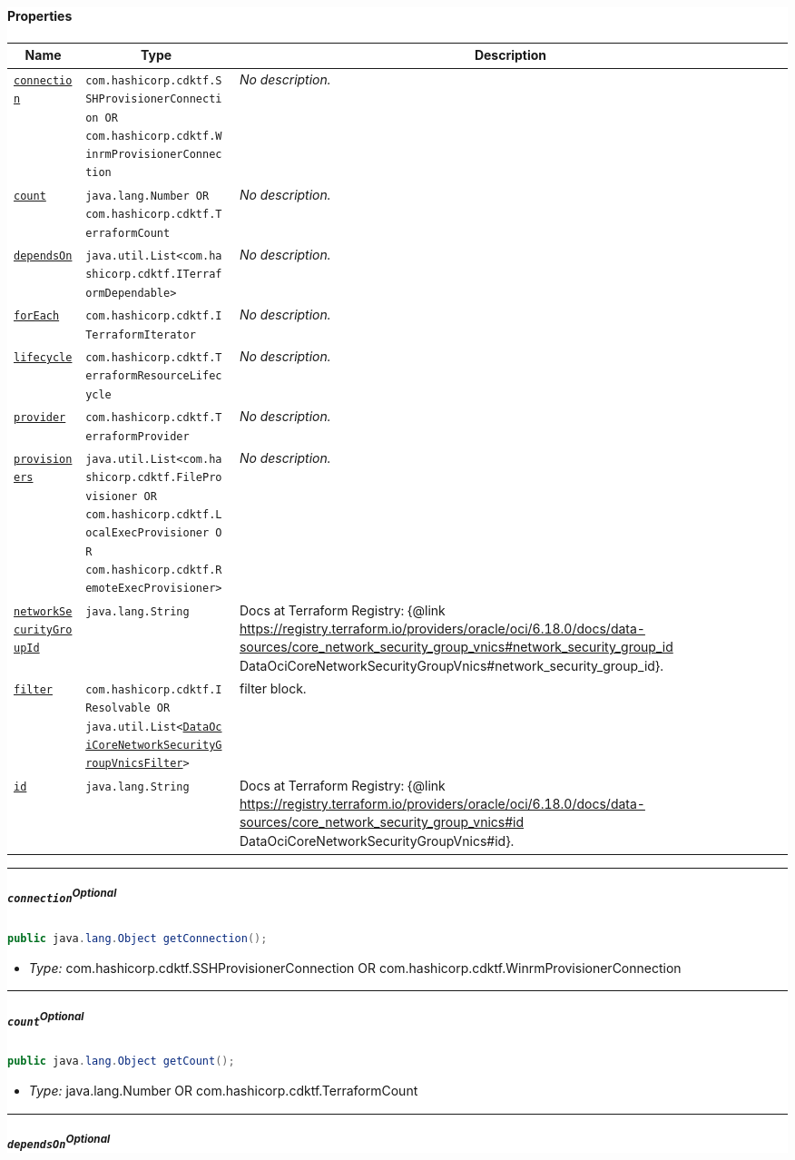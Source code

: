 #### Properties <a name="Properties" id="Properties"></a>

| **Name** | **Type** | **Description** |
| --- | --- | --- |
| <code><a href="#rhizo-co-terraform-provider-oci.dataOciCoreNetworkSecurityGroupVnics.DataOciCoreNetworkSecurityGroupVnicsConfig.property.connection">connection</a></code> | <code>com.hashicorp.cdktf.SSHProvisionerConnection OR com.hashicorp.cdktf.WinrmProvisionerConnection</code> | *No description.* |
| <code><a href="#rhizo-co-terraform-provider-oci.dataOciCoreNetworkSecurityGroupVnics.DataOciCoreNetworkSecurityGroupVnicsConfig.property.count">count</a></code> | <code>java.lang.Number OR com.hashicorp.cdktf.TerraformCount</code> | *No description.* |
| <code><a href="#rhizo-co-terraform-provider-oci.dataOciCoreNetworkSecurityGroupVnics.DataOciCoreNetworkSecurityGroupVnicsConfig.property.dependsOn">dependsOn</a></code> | <code>java.util.List<com.hashicorp.cdktf.ITerraformDependable></code> | *No description.* |
| <code><a href="#rhizo-co-terraform-provider-oci.dataOciCoreNetworkSecurityGroupVnics.DataOciCoreNetworkSecurityGroupVnicsConfig.property.forEach">forEach</a></code> | <code>com.hashicorp.cdktf.ITerraformIterator</code> | *No description.* |
| <code><a href="#rhizo-co-terraform-provider-oci.dataOciCoreNetworkSecurityGroupVnics.DataOciCoreNetworkSecurityGroupVnicsConfig.property.lifecycle">lifecycle</a></code> | <code>com.hashicorp.cdktf.TerraformResourceLifecycle</code> | *No description.* |
| <code><a href="#rhizo-co-terraform-provider-oci.dataOciCoreNetworkSecurityGroupVnics.DataOciCoreNetworkSecurityGroupVnicsConfig.property.provider">provider</a></code> | <code>com.hashicorp.cdktf.TerraformProvider</code> | *No description.* |
| <code><a href="#rhizo-co-terraform-provider-oci.dataOciCoreNetworkSecurityGroupVnics.DataOciCoreNetworkSecurityGroupVnicsConfig.property.provisioners">provisioners</a></code> | <code>java.util.List<com.hashicorp.cdktf.FileProvisioner OR com.hashicorp.cdktf.LocalExecProvisioner OR com.hashicorp.cdktf.RemoteExecProvisioner></code> | *No description.* |
| <code><a href="#rhizo-co-terraform-provider-oci.dataOciCoreNetworkSecurityGroupVnics.DataOciCoreNetworkSecurityGroupVnicsConfig.property.networkSecurityGroupId">networkSecurityGroupId</a></code> | <code>java.lang.String</code> | Docs at Terraform Registry: {@link https://registry.terraform.io/providers/oracle/oci/6.18.0/docs/data-sources/core_network_security_group_vnics#network_security_group_id DataOciCoreNetworkSecurityGroupVnics#network_security_group_id}. |
| <code><a href="#rhizo-co-terraform-provider-oci.dataOciCoreNetworkSecurityGroupVnics.DataOciCoreNetworkSecurityGroupVnicsConfig.property.filter">filter</a></code> | <code>com.hashicorp.cdktf.IResolvable OR java.util.List<<a href="#rhizo-co-terraform-provider-oci.dataOciCoreNetworkSecurityGroupVnics.DataOciCoreNetworkSecurityGroupVnicsFilter">DataOciCoreNetworkSecurityGroupVnicsFilter</a>></code> | filter block. |
| <code><a href="#rhizo-co-terraform-provider-oci.dataOciCoreNetworkSecurityGroupVnics.DataOciCoreNetworkSecurityGroupVnicsConfig.property.id">id</a></code> | <code>java.lang.String</code> | Docs at Terraform Registry: {@link https://registry.terraform.io/providers/oracle/oci/6.18.0/docs/data-sources/core_network_security_group_vnics#id DataOciCoreNetworkSecurityGroupVnics#id}. |

---

##### `connection`<sup>Optional</sup> <a name="connection" id="rhizo-co-terraform-provider-oci.dataOciCoreNetworkSecurityGroupVnics.DataOciCoreNetworkSecurityGroupVnicsConfig.property.connection"></a>

```java
public java.lang.Object getConnection();
```

- *Type:* com.hashicorp.cdktf.SSHProvisionerConnection OR com.hashicorp.cdktf.WinrmProvisionerConnection

---

##### `count`<sup>Optional</sup> <a name="count" id="rhizo-co-terraform-provider-oci.dataOciCoreNetworkSecurityGroupVnics.DataOciCoreNetworkSecurityGroupVnicsConfig.property.count"></a>

```java
public java.lang.Object getCount();
```

- *Type:* java.lang.Number OR com.hashicorp.cdktf.TerraformCount

---

##### `dependsOn`<sup>Optional</sup> <a name="dependsOn" id="rhizo-co-terraform-provider-oci.dataOciCoreNetworkSecurityGroupVnics.DataOciCoreNetworkSecurityGroupVnicsConfig.property.dependsOn"></a>
